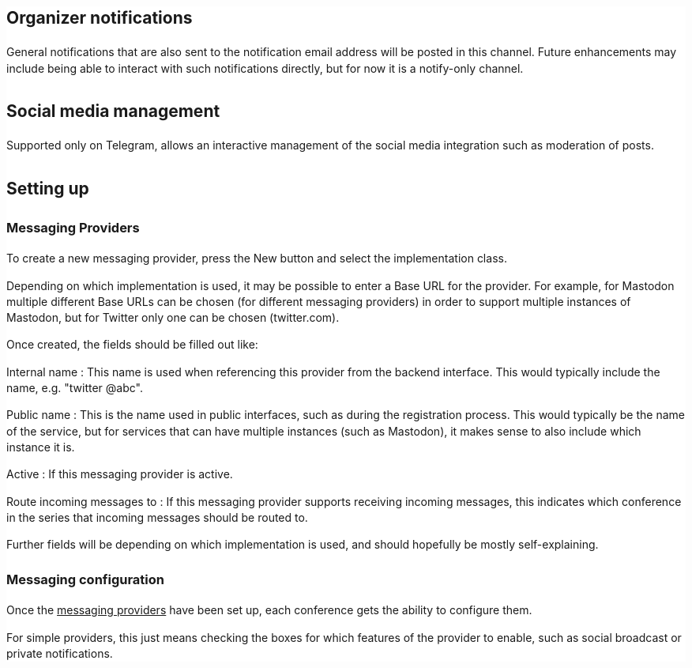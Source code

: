 ## Organizer notifications <a name="orgnotifications"></a>

General notifications that are also sent to the notification email address
will be posted in this channel. Future enhancements may include being able
to interact with such notifications directly, but for now it is a notify-only
channel.

## Social media management

Supported only on Telegram, allows an interactive management of the
social media integration such as moderation of posts.

## Setting up

### Messaging Providers <a name="provider"></a>

To create a new messaging provider, press the New button and select
the implementation class.

Depending on which implementation is used, it may be possible to enter
a Base URL for the provider. For example, for Mastodon multiple
different Base URLs can be chosen (for different messaging providers)
in order to support multiple instances of Mastodon, but for Twitter
only one can be chosen (twitter.com).

Once created, the fields should be filled out like:

Internal name
: This name is used when referencing this provider from the backend
interface. This would typically include the name, e.g. "twitter @abc".

Public name
: This is the name used in public interfaces, such as during the
registration process. This would typically be the name of the service,
but for services that can have multiple instances (such as Mastodon),
it makes sense to also include which instance it is.

Active
: If this messaging provider is active.

Route incoming messages to
: If this messaging provider supports receiving incoming messages,
this indicates which conference in the series that incoming messages
should be routed to.

Further fields will be depending on which implementation is used, and
should hopefully be mostly self-explaining.

### Messaging configuration <a name="messaging"></a>

Once the [messaging providers](#provider) have been set up, each
conference gets the ability to configure them.

For simple providers, this just means checking the boxes for which
features of the provider to enable, such as social broadcast or
private notifications.
